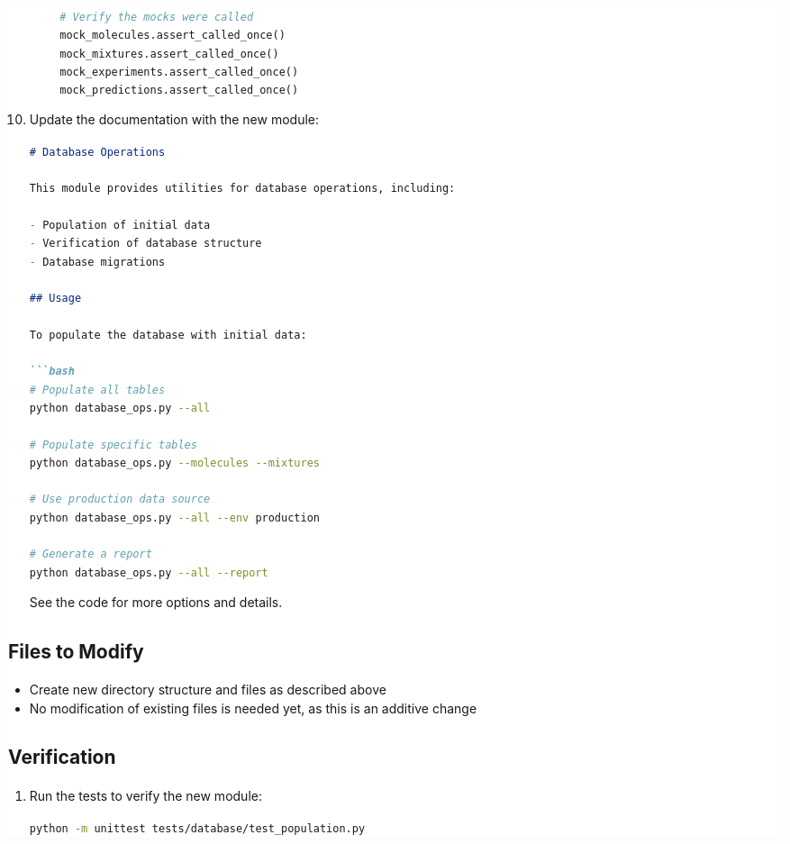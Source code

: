    ```python
           # Verify the mocks were called
           mock_molecules.assert_called_once()
           mock_mixtures.assert_called_once()
           mock_experiments.assert_called_once()
           mock_predictions.assert_called_once()
   ```

10. Update the documentation with the new module:
    ```markdown
    # Database Operations
    
    This module provides utilities for database operations, including:
    
    - Population of initial data
    - Verification of database structure
    - Database migrations
    
    ## Usage
    
    To populate the database with initial data:
    
    ```bash
    # Populate all tables
    python database_ops.py --all
    
    # Populate specific tables
    python database_ops.py --molecules --mixtures
    
    # Use production data source
    python database_ops.py --all --env production
    
    # Generate a report
    python database_ops.py --all --report
    ```
    
    See the code for more options and details.
    ```

## Files to Modify
- Create new directory structure and files as described above
- No modification of existing files is needed yet, as this is an additive change

## Verification
1. Run the tests to verify the new module:
   ```bash
   python -m unittest tests/database/test_population.py
   ```
